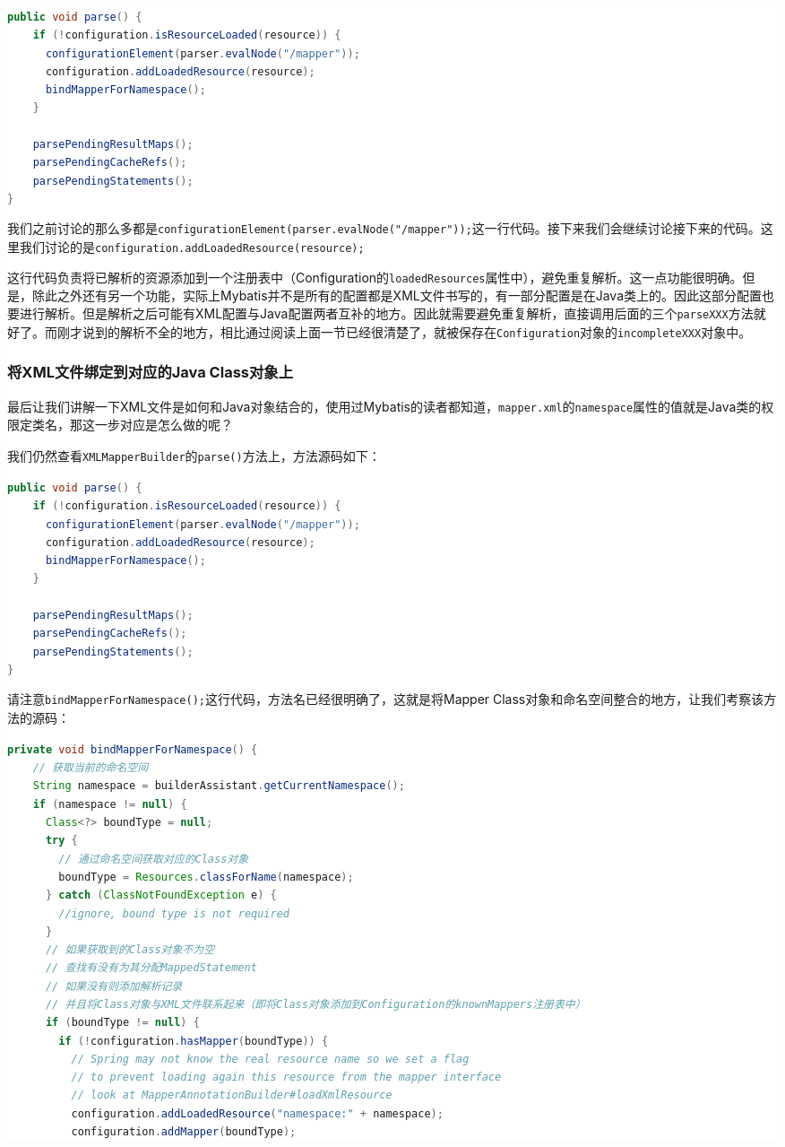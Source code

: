 ```java
public void parse() {
    if (!configuration.isResourceLoaded(resource)) {
      configurationElement(parser.evalNode("/mapper"));
      configuration.addLoadedResource(resource);
      bindMapperForNamespace();
    }

    parsePendingResultMaps();
    parsePendingCacheRefs();
    parsePendingStatements();
}
```

我们之前讨论的那么多都是`configurationElement(parser.evalNode("/mapper"));`这一行代码。接下来我们会继续讨论接下来的代码。这里我们讨论的是`configuration.addLoadedResource(resource);`

这行代码负责将已解析的资源添加到一个注册表中（Configuration的`loadedResources`属性中），避免重复解析。这一点功能很明确。但是，除此之外还有另一个功能，实际上Mybatis并不是所有的配置都是XML文件书写的，有一部分配置是在Java类上的。因此这部分配置也要进行解析。但是解析之后可能有XML配置与Java配置两者互补的地方。因此就需要避免重复解析，直接调用后面的三个`parseXXX`方法就好了。而刚才说到的解析不全的地方，相比通过阅读上面一节已经很清楚了，就被保存在`Configuration`对象的`incompleteXXX`对象中。

### 将XML文件绑定到对应的Java Class对象上

最后让我们讲解一下XML文件是如何和Java对象结合的，使用过Mybatis的读者都知道，`mapper.xml`的`namespace`属性的值就是Java类的权限定类名，那这一步对应是怎么做的呢？

我们仍然查看`XMLMapperBuilder`的`parse()`方法上，方法源码如下：

```java
public void parse() {
    if (!configuration.isResourceLoaded(resource)) {
      configurationElement(parser.evalNode("/mapper"));
      configuration.addLoadedResource(resource);
      bindMapperForNamespace();
    }

    parsePendingResultMaps();
    parsePendingCacheRefs();
    parsePendingStatements();
}
```

请注意`bindMapperForNamespace();`这行代码，方法名已经很明确了，这就是将Mapper Class对象和命名空间整合的地方，让我们考察该方法的源码：

```java
private void bindMapperForNamespace() {
    // 获取当前的命名空间
    String namespace = builderAssistant.getCurrentNamespace();
    if (namespace != null) {
      Class<?> boundType = null;
      try {
        // 通过命名空间获取对应的Class对象
        boundType = Resources.classForName(namespace);
      } catch (ClassNotFoundException e) {
        //ignore, bound type is not required
      }
      // 如果获取到的Class对象不为空
      // 查找有没有为其分配MappedStatement
      // 如果没有则添加解析记录
      // 并且将Class对象与XML文件联系起来（即将Class对象添加到Configuration的knownMappers注册表中）
      if (boundType != null) {
        if (!configuration.hasMapper(boundType)) {
          // Spring may not know the real resource name so we set a flag
          // to prevent loading again this resource from the mapper interface
          // look at MapperAnnotationBuilder#loadXmlResource
          configuration.addLoadedResource("namespace:" + namespace);
          configuration.addMapper(boundType);
```